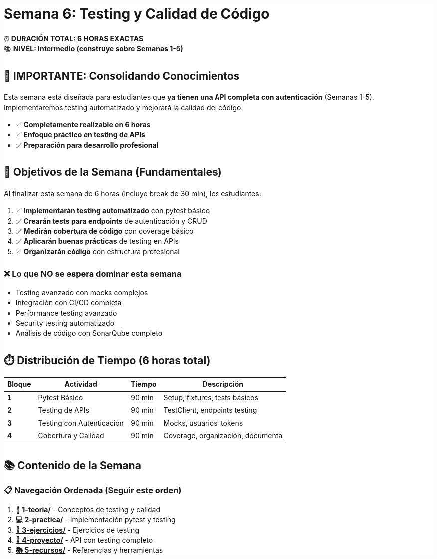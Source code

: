 # Semana 6: Testing y Calidad de Código

⏰ **DURACIÓN TOTAL: 6 HORAS EXACTAS**  
📚 **NIVEL: Intermedio (construye sobre Semanas 1-5)**

## 🚨 **IMPORTANTE: Consolidando Conocimientos**

Esta semana está diseñada para estudiantes que **ya tienen una API completa con autenticación** (Semanas 1-5). Implementaremos testing automatizado y mejorará la calidad del código.

- ✅ **Completamente realizable en 6 horas**
- ✅ **Enfoque práctico en testing de APIs**
- ✅ **Preparación para desarrollo profesional**

## 🎯 Objetivos de la Semana (Fundamentales)

Al finalizar esta semana de 6 horas (incluye break de 30 min), los estudiantes:

1. ✅ **Implementarán testing automatizado** con pytest básico
2. ✅ **Crearán tests para endpoints** de autenticación y CRUD
3. ✅ **Medirán cobertura de código** con coverage básico
4. ✅ **Aplicarán buenas prácticas** de testing en APIs
5. ✅ **Organizarán código** con estructura profesional

### ❌ **Lo que NO se espera dominar esta semana**

- Testing avanzado con mocks complejos
- Integración con CI/CD completa
- Performance testing avanzado
- Security testing automatizado
- Análisis de código con SonarQube completo

## ⏱️ Distribución de Tiempo (6 horas total)

| Bloque | Actividad                 | Tiempo | Descripción                       |
| ------ | ------------------------- | ------ | --------------------------------- |
| **1**  | Pytest Básico             | 90 min | Setup, fixtures, tests básicos    |
| **2**  | Testing de APIs           | 90 min | TestClient, endpoints testing     |
| **3**  | Testing con Autenticación | 90 min | Mocks, usuarios, tokens           |
| **4**  | Cobertura y Calidad       | 90 min | Coverage, organización, documenta |

## 📚 Contenido de la Semana

### **📋 Navegación Ordenada (Seguir este orden)**

1. **[🧭 1-teoria/](./1-teoria/)** - Conceptos de testing y calidad
2. **[💻 2-practica/](./2-practica/)** - Implementación pytest y testing
3. **[🎯 3-ejercicios/](./3-ejercicios/)** - Ejercicios de testing
4. **[🚀 4-proyecto/](./4-proyecto/)** - API con testing completo
5. **[📚 5-recursos/](./5-recursos/)** - Referencias y herramientas
